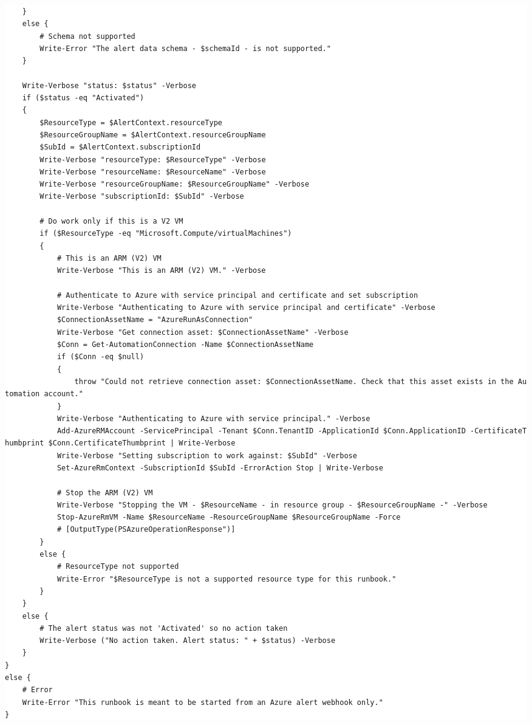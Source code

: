 ```powershell-interactive
    }
    else {
        # Schema not supported
        Write-Error "The alert data schema - $schemaId - is not supported."
    }

    Write-Verbose "status: $status" -Verbose
    if ($status -eq "Activated")
    {
        $ResourceType = $AlertContext.resourceType
        $ResourceGroupName = $AlertContext.resourceGroupName
        $SubId = $AlertContext.subscriptionId
        Write-Verbose "resourceType: $ResourceType" -Verbose
        Write-Verbose "resourceName: $ResourceName" -Verbose
        Write-Verbose "resourceGroupName: $ResourceGroupName" -Verbose
        Write-Verbose "subscriptionId: $SubId" -Verbose

        # Do work only if this is a V2 VM
        if ($ResourceType -eq "Microsoft.Compute/virtualMachines")
        {
            # This is an ARM (V2) VM
            Write-Verbose "This is an ARM (V2) VM." -Verbose

            # Authenticate to Azure with service principal and certificate and set subscription
            Write-Verbose "Authenticating to Azure with service principal and certificate" -Verbose
            $ConnectionAssetName = "AzureRunAsConnection"
            Write-Verbose "Get connection asset: $ConnectionAssetName" -Verbose
            $Conn = Get-AutomationConnection -Name $ConnectionAssetName
            if ($Conn -eq $null)
            {
                throw "Could not retrieve connection asset: $ConnectionAssetName. Check that this asset exists in the Automation account."
            }
            Write-Verbose "Authenticating to Azure with service principal." -Verbose
            Add-AzureRMAccount -ServicePrincipal -Tenant $Conn.TenantID -ApplicationId $Conn.ApplicationID -CertificateThumbprint $Conn.CertificateThumbprint | Write-Verbose
            Write-Verbose "Setting subscription to work against: $SubId" -Verbose
            Set-AzureRmContext -SubscriptionId $SubId -ErrorAction Stop | Write-Verbose

            # Stop the ARM (V2) VM
            Write-Verbose "Stopping the VM - $ResourceName - in resource group - $ResourceGroupName -" -Verbose
            Stop-AzureRmVM -Name $ResourceName -ResourceGroupName $ResourceGroupName -Force
            # [OutputType(PSAzureOperationResponse")]
        }
        else {
            # ResourceType not supported
            Write-Error "$ResourceType is not a supported resource type for this runbook."
        }
    }
    else {
        # The alert status was not 'Activated' so no action taken
        Write-Verbose ("No action taken. Alert status: " + $status) -Verbose
    }
}
else {
    # Error
    Write-Error "This runbook is meant to be started from an Azure alert webhook only."
}
```
